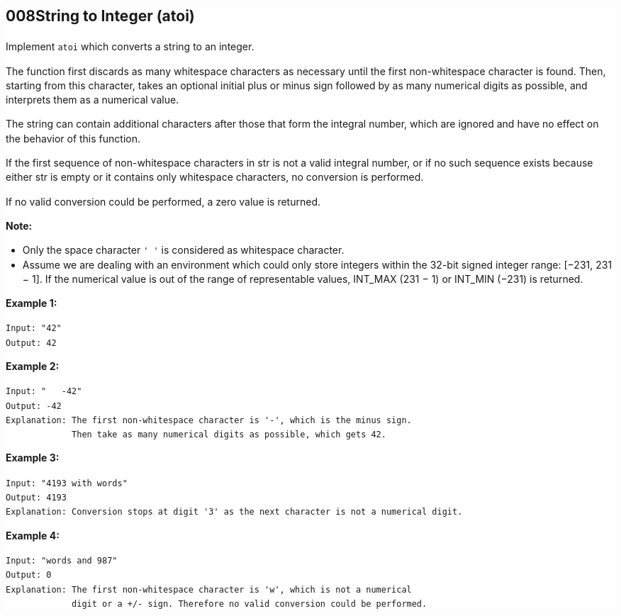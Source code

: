 



## 008String to Integer (atoi)



Implement `atoi` which converts a string to an integer.

The function first discards as many whitespace characters as necessary until the first non-whitespace character is found. Then, starting from this character, takes an optional initial plus or minus sign followed by as many numerical digits as possible, and interprets them as a numerical value.

The string can contain additional characters after those that form the integral number, which are ignored and have no effect on the behavior of this function.

If the first sequence of non-whitespace characters in str is not a valid integral number, or if no such sequence exists because either str is empty or it contains only whitespace characters, no conversion is performed.

If no valid conversion could be performed, a zero value is returned.

**Note:**

- Only the space character `' '` is considered as whitespace character.
- Assume we are dealing with an environment which could only store integers within the 32-bit signed integer range: [−231,  231 − 1]. If the numerical value is out of the range of representable values, INT_MAX (231 − 1) or INT_MIN (−231) is returned.

**Example 1:**

```
Input: "42"
Output: 42
```

**Example 2:**

```
Input: "   -42"
Output: -42
Explanation: The first non-whitespace character is '-', which is the minus sign.
             Then take as many numerical digits as possible, which gets 42.
```

**Example 3:**

```
Input: "4193 with words"
Output: 4193
Explanation: Conversion stops at digit '3' as the next character is not a numerical digit.
```

**Example 4:**

```
Input: "words and 987"
Output: 0
Explanation: The first non-whitespace character is 'w', which is not a numerical 
             digit or a +/- sign. Therefore no valid conversion could be performed.
```
